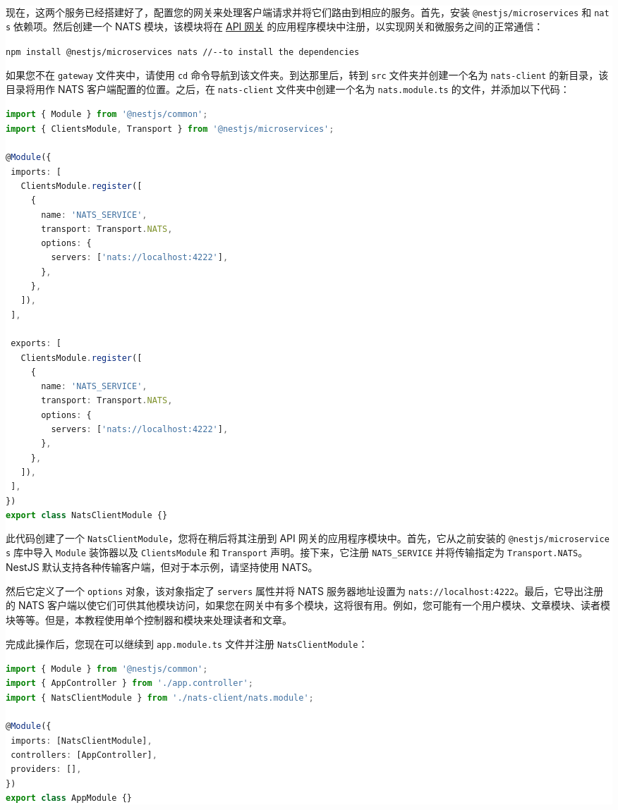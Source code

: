 现在，这两个服务已经搭建好了，配置您的网关来处理客户端请求并将它们路由到相应的服务。首先，安装 `@nestjs/microservices` 和 `nats` 依赖项。然后创建一个 NATS 模块，该模块将在 [API 网关](https://thenewstack.io/api-gateway-checklist-how-strong-is-your-apis-front-door/) 的应用程序模块中注册，以实现网关和微服务之间的正常通信：

```bash
npm install @nestjs/microservices nats //--to install the dependencies
```

如果您不在 `gateway` 文件夹中，请使用 `cd` 命令导航到该文件夹。到达那里后，转到 `src` 文件夹并创建一个名为 `nats-client` 的新目录，该目录将用作 NATS 客户端配置的位置。之后，在 `nats-client` 文件夹中创建一个名为 `nats.module.ts` 的文件，并添加以下代码：

```typescript
import { Module } from '@nestjs/common';
import { ClientsModule, Transport } from '@nestjs/microservices';

@Module({
 imports: [
   ClientsModule.register([
     {
       name: 'NATS_SERVICE',
       transport: Transport.NATS,
       options: {
         servers: ['nats://localhost:4222'],
       },
     },
   ]),
 ],

 exports: [
   ClientsModule.register([
     {
       name: 'NATS_SERVICE',
       transport: Transport.NATS,
       options: {
         servers: ['nats://localhost:4222'],
       },
     },
   ]),
 ],
})
export class NatsClientModule {}
```

此代码创建了一个 `NatsClientModule`，您将在稍后将其注册到 API 网关的应用程序模块中。首先，它从之前安装的 `@nestjs/microservices` 库中导入 `Module` 装饰器以及 `ClientsModule` 和 `Transport` 声明。接下来，它注册 `NATS_SERVICE` 并将传输指定为 `Transport.NATS`。NestJS 默认支持各种传输客户端，但对于本示例，请坚持使用 NATS。

然后它定义了一个 `options` 对象，该对象指定了 `servers` 属性并将 NATS 服务器地址设置为 `nats://localhost:4222`。最后，它导出注册的 NATS 客户端以使它们可供其他模块访问，如果您在网关中有多个模块，这将很有用。例如，您可能有一个用户模块、文章模块、读者模块等等。但是，本教程使用单个控制器和模块来处理读者和文章。

完成此操作后，您现在可以继续到 `app.module.ts` 文件并注册 `NatsClientModule`：

```typescript
import { Module } from '@nestjs/common';
import { AppController } from './app.controller';
import { NatsClientModule } from './nats-client/nats.module';

@Module({
 imports: [NatsClientModule],
 controllers: [AppController],
 providers: [],
})
export class AppModule {}
```

